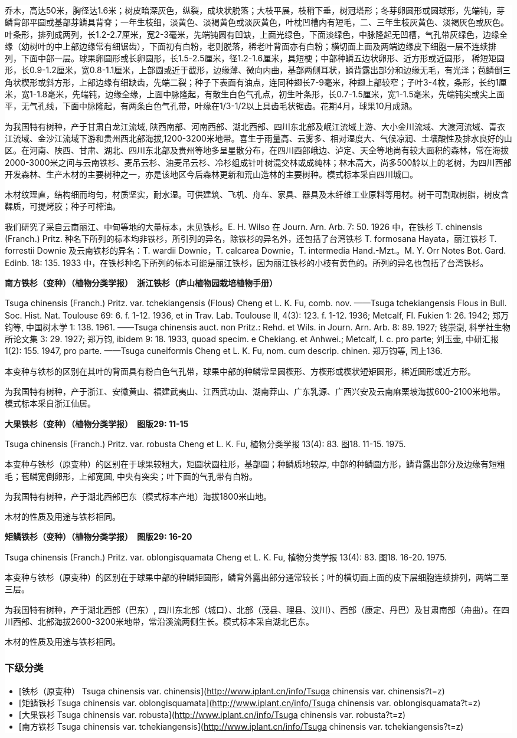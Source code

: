 乔木，高达50米，胸径达1.6米；树皮暗深灰色，纵裂，成块状脱落；大枝平展，枝稍下垂，树冠塔形；冬芽卵圆形或圆球形，先端钝，芽鳞背部平圆或基部芽鳞具背脊；一年生枝细，淡黄色、淡褐黄色或淡灰黄色，叶枕凹槽内有短毛，二、三年生枝灰黄色、淡褐灰色或灰色。叶条形，排列成两列，长1.2-2.7厘米，宽2-3毫米，先端钝圆有凹缺，上面光绿色，下面淡绿色，中脉隆起无凹槽，气孔带灰绿色，边缘全缘（幼树叶的中上部边缘常有细锯齿），下面初有白粉，老则脱落，稀老叶背面亦有白粉；横切面上面及两端边缘皮下细胞一层不连续排列，下面中部一层。球果卵圆形或长卵圆形，长1.5-2.5厘米，径1.2-1.6厘米，具短梗；中部种鳞五边状卵形、近方形或近圆形， 稀短矩圆形，长0.9-1.2厘米，宽0.8-1.1厘米，上部圆或近于截形，边缘薄、微向内曲，基部两侧耳状，鳞背露出部分和边缘无毛，有光泽；苞鳞倒三角状楔形或斜方形，上部边缘有细缺齿，先端二裂；种子下表面有油点，连同种翅长7-9毫米，种翅上部较窄；子叶3-4枚，条形，长约1厘米，宽1-1.8毫米，先端钝，边缘全缘，上面中脉隆起，有散生白色气孔点，初生叶条形，长0.7-1.5厘米，宽1-1.5毫米，先端钝尖或尖上面平，无气孔线，下面中脉隆起，有两条白色气孔带，叶缘在1/3-1/2以上具齿毛状锯齿。花期4月，球果10月成熟。

为我国特有树种，产于甘肃白龙江流域, 陕西南部、河南西部、湖北西部、四川东北部及岷江流域上游、大小金川流域、大渡河流域、青衣江流域、金沙江流域下游和贵州西北部海拔,1200-3200米地带。喜生于雨量高、云雾多、相对湿度大、气候凉润、土壤酸性及排水良好的山区。在河南、陕西、甘肃、湖北、四川东北部及贵州等地多呈星散分布，在四川西部峨边、泸定、天全等地尚有较大面积的森林，常在海拔2000-3000米之间与云南铁杉、麦吊云杉、油麦吊云杉、冷杉组成针叶树混交林或成纯林；林木高大，尚多500龄以上的老树，为四川西部开发森林、生产木材的主要树种之一，亦是该地区今后森林更新和荒山造林的主要树种。模式标本采自四川城口。

木材纹理直，结构细而均匀，材质坚实，耐水湿。可供建筑、飞机、舟车、家具、器具及木纤维工业原料等用材。树干可割取树脂，树皮含鞣质，可提烤胶；种子可榨油。

我们研究了采自云南丽江、中甸等地的大量标本，未见铁杉。E. H. Wilso 在 Journ. Arn. Arb. 7: 50. 1926 中，在铁杉 T. chinensis (Franch.) Pritz. 种名下所列的标本均非铁杉，所引列的异名，除铁杉的异名外，还包括了台湾铁杉 T. formosana Hayata，丽江铁杉 T. forrestii Downie 及云南铁杉的异名：T. wardii Downie，T. calcarea Downie，T. intermedia Hand.-Mzt.。M. Y. Orr Notes Bot. Gard. Edinb. 18: 135. 1933 中，在铁杉种名下所列的标本可能是丽江铁杉，因为丽江铁杉的小枝有黄色的。所列的异名也包括了台湾铁杉。

**南方铁杉（变种）（植物分类学报）　浙江铁杉（庐山植物园栽培植物手册）**

Tsuga chinensis (Franch.) Pritz. var. tchekiangensis (Flous) Cheng et L. K. Fu, comb. nov. ——Tsuga tchekiangensis Flous in Bull. Soc. Hist. Nat. Toulouse 69: 6. f. 1-12. 1936, et in Trav. Lab. Toulouse Ⅱ, 4(3): 123. f. 1-12. 1936; Metcalf, Fl. Fukien 1: 26. 1942; 郑万钧等, 中国树木学 1: 138. 1961. ——Tsuga chinensis auct. non Pritz.: Rehd. et Wils. in Journ. Arn. Arb. 8: 89. 1927; 钱崇澍, 科学社生物所论文集 3: 29. 1927; 郑万钧, ibidem 9: 18. 1933, quoad specim. e Chekiang. et Anhwei.; Metcalf, l. c. pro parte; 刘玉壶, 中研汇报 1(2): 155. 1947, pro parte. ——Tsuga cuneiformis Cheng et L. K. Fu, nom. cum descrip. chinen. 郑万钧等, 同上136.

本变种与铁杉的区别在其叶的背面具有粉白色气孔带，球果中部的种鳞常呈圆楔形、方楔形或楔状短矩圆形，稀近圆形或近方形。

为我国特有树种，产于浙江、安徽黄山、福建武夷山、江西武功山、湖南莽山、广东乳源、广西兴安及云南麻栗坡海拔600-2100米地带。模式标本采自浙江仙居。

**大果铁杉（变种）（植物分类学报）　图版29: 11-15**

Tsuga chinensis (Franch.) Pritz. var. robusta Cheng et L. K. Fu, 植物分类学报 13(4): 83. 图18. 11-15. 1975.

本变种与铁杉（原变种）的区别在于球果较粗大，矩圆状圆柱形，基部圆；种鳞质地较厚, 中部的种鳞圆方形，鳞背露出部分及边缘有短粗毛；苞鳞宽倒卵形，上部宽圆, 中央有突尖；叶下面的气孔带有白粉。

为我国特有树种，产于湖北西部巴东（模式标本产地）海拔1800米山地。

木材的性质及用途与铁杉相同。

**矩鳞铁杉（变种）（植物分类学报）　图版29: 16-20**

Tsuga chinensis (Franch.) Pritz. var. oblongisquamata Cheng et L. K. Fu, 植物分类学报 13(4): 83. 图18. 16-20. 1975.

本变种与铁杉（原变种）的区别在于球果中部的种鳞矩圆形，鳞背外露出部分通常较长；叶的横切面上面的皮下层细胞连续排列，两端二至三层。

为我国特有树种，产于湖北西部（巴东）, 四川东北部（城口）、北部（茂县、理县、汶川）、西部（康定、丹巴）及甘肃南部（舟曲）。在四川西部、北部海拔2600-3200米地带，常沿溪流两侧生长。模式标本采自湖北巴东。

木材的性质及用途与铁杉相同。

### 下级分类
* [铁杉（原变种）  Tsuga chinensis var. chinensis](http://www.iplant.cn/info/Tsuga chinensis var. chinensis?t=z)
* [矩鳞铁杉  Tsuga chinensis var. oblongisquamata](http://www.iplant.cn/info/Tsuga chinensis var. oblongisquamata?t=z)
* [大果铁杉  Tsuga chinensis var. robusta](http://www.iplant.cn/info/Tsuga chinensis var. robusta?t=z)
* [南方铁杉  Tsuga chinensis var. tchekiangensis](http://www.iplant.cn/info/Tsuga chinensis var. tchekiangensis?t=z)
